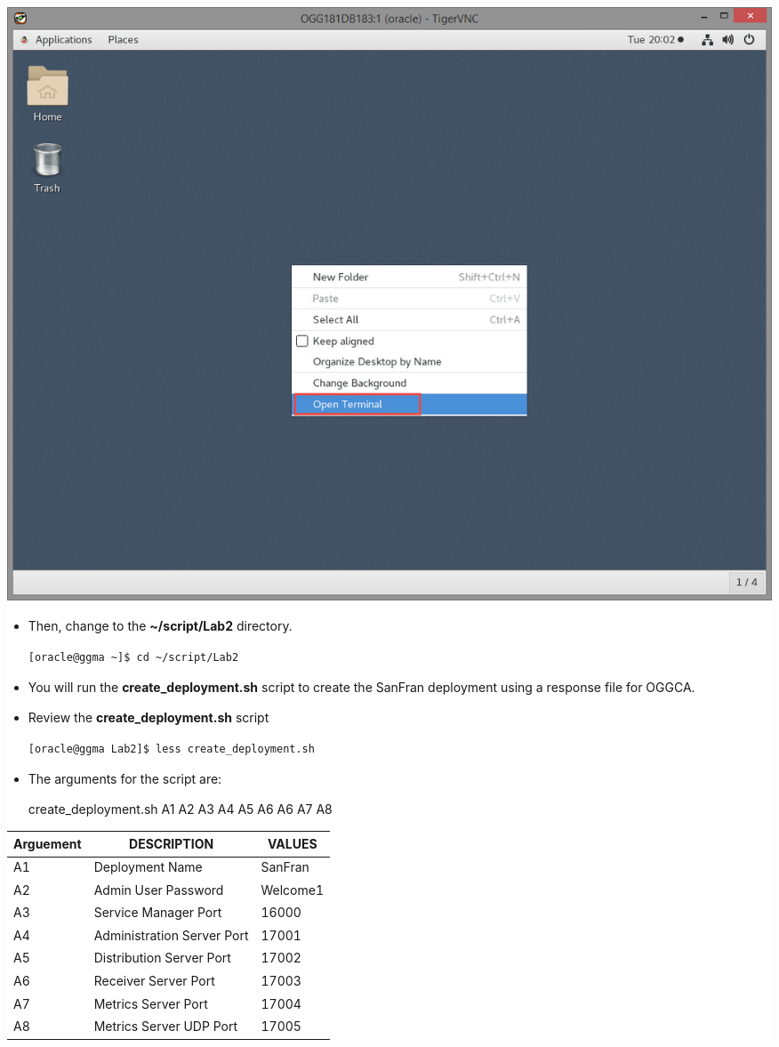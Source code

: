![](images/200/open_terminal.PNG)

-   Then, change to the **~/script/Lab2** directory.

		
		[oracle@ggma ~]$ cd ~/script/Lab2

-   You will run the **create_deployment.sh** script to create the SanFran deployment using a response file for OGGCA.

-	Review the **create_deployment.sh** script
		
		[oracle@ggma Lab2]$ less create_deployment.sh 

-	The arguments for the script are:

	create_deployment.sh A1  A2 A3 A4 A5 A6 A6 A7 A8

|    Arguement    | DESCRIPTION	       	        |       VALUES	      |
|-----------------|-----------------------------|---------------------|
|      A1         |Deployment Name	            | 	    SanFran	      |
|      A2         |Admin User Password	        |	    Welcome1      |
|      A3         |Service Manager Port     	| 	    16000	      |
|      A4         |Administration Server Port	| 	    17001	      |
|      A5         |Distribution Server Port 	|	    17002	      |
|      A6         |Receiver Server Port         |       17003	      |
|      A7         |Metrics Server Port          |       17004         |
|      A8         |Metrics Server UDP Port      |       17005         |
